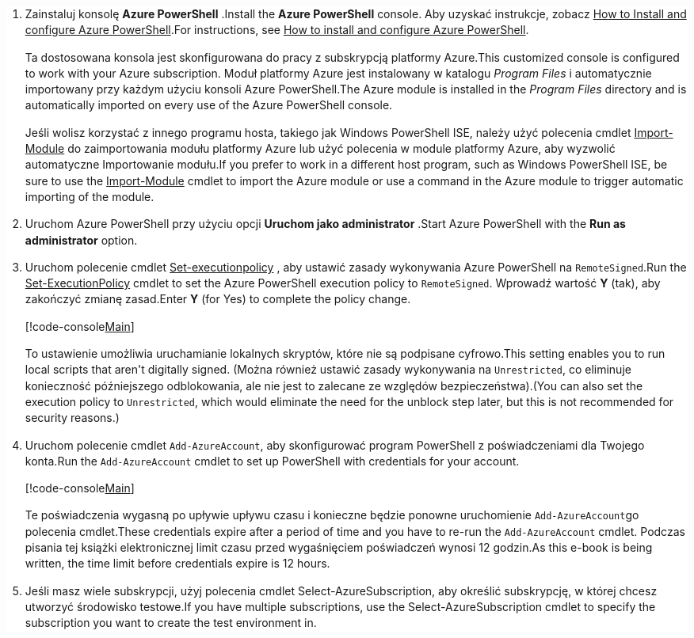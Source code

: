 1. <span data-ttu-id="c80e4-281">Zainstaluj konsolę **Azure PowerShell** .</span><span class="sxs-lookup"><span data-stu-id="c80e4-281">Install the **Azure PowerShell** console.</span></span> <span data-ttu-id="c80e4-282">Aby uzyskać instrukcje, zobacz [How to Install and configure Azure PowerShell](https://docs.microsoft.com/powershell/azure/overview?view=azurermps-4.3.1).</span><span class="sxs-lookup"><span data-stu-id="c80e4-282">For instructions, see [How to install and configure Azure PowerShell](https://docs.microsoft.com/powershell/azure/overview?view=azurermps-4.3.1).</span></span>

    <span data-ttu-id="c80e4-283">Ta dostosowana konsola jest skonfigurowana do pracy z subskrypcją platformy Azure.</span><span class="sxs-lookup"><span data-stu-id="c80e4-283">This customized console is configured to work with your Azure subscription.</span></span> <span data-ttu-id="c80e4-284">Moduł platformy Azure jest instalowany w katalogu *Program Files* i automatycznie importowany przy każdym użyciu konsoli Azure PowerShell.</span><span class="sxs-lookup"><span data-stu-id="c80e4-284">The Azure module is installed in the *Program Files* directory and is automatically imported on every use of the Azure PowerShell console.</span></span>

    <span data-ttu-id="c80e4-285">Jeśli wolisz korzystać z innego programu hosta, takiego jak Windows PowerShell ISE, należy użyć polecenia cmdlet [Import-Module](https://go.microsoft.com/fwlink/?LinkID=141553) do zaimportowania modułu platformy Azure lub użyć polecenia w module platformy Azure, aby wyzwolić automatyczne Importowanie modułu.</span><span class="sxs-lookup"><span data-stu-id="c80e4-285">If you prefer to work in a different host program, such as Windows PowerShell ISE, be sure to use the [Import-Module](https://go.microsoft.com/fwlink/?LinkID=141553) cmdlet to import the Azure module or use a command in the Azure module to trigger automatic importing of the module.</span></span>
2. <span data-ttu-id="c80e4-286">Uruchom Azure PowerShell przy użyciu opcji **Uruchom jako administrator** .</span><span class="sxs-lookup"><span data-stu-id="c80e4-286">Start Azure PowerShell with the **Run as administrator** option.</span></span>
3. <span data-ttu-id="c80e4-287">Uruchom polecenie cmdlet [Set-executionpolicy](https://go.microsoft.com/fwlink/p/?linkid=293941) , aby ustawić zasady wykonywania Azure PowerShell na `RemoteSigned`.</span><span class="sxs-lookup"><span data-stu-id="c80e4-287">Run the [Set-ExecutionPolicy](https://go.microsoft.com/fwlink/p/?linkid=293941) cmdlet to set the Azure PowerShell execution policy to `RemoteSigned`.</span></span> <span data-ttu-id="c80e4-288">Wprowadź wartość **Y** (tak), aby zakończyć zmianę zasad.</span><span class="sxs-lookup"><span data-stu-id="c80e4-288">Enter **Y** (for Yes) to complete the policy change.</span></span>

    [!code-console[Main](the-fix-it-sample-application/samples/sample20.cmd)]

    <span data-ttu-id="c80e4-289">To ustawienie umożliwia uruchamianie lokalnych skryptów, które nie są podpisane cyfrowo.</span><span class="sxs-lookup"><span data-stu-id="c80e4-289">This setting enables you to run local scripts that aren't digitally signed.</span></span> <span data-ttu-id="c80e4-290">(Można również ustawić zasady wykonywania na `Unrestricted`, co eliminuje konieczność późniejszego odblokowania, ale nie jest to zalecane ze względów bezpieczeństwa).</span><span class="sxs-lookup"><span data-stu-id="c80e4-290">(You can also set the execution policy to `Unrestricted`, which would eliminate the need for the unblock step later, but this is not recommended for security reasons.)</span></span>
4. <span data-ttu-id="c80e4-291">Uruchom polecenie cmdlet `Add-AzureAccount`, aby skonfigurować program PowerShell z poświadczeniami dla Twojego konta.</span><span class="sxs-lookup"><span data-stu-id="c80e4-291">Run the `Add-AzureAccount` cmdlet to set up PowerShell with credentials for your account.</span></span>

    [!code-console[Main](the-fix-it-sample-application/samples/sample21.cmd)]

    <span data-ttu-id="c80e4-292">Te poświadczenia wygasną po upływie upływu czasu i konieczne będzie ponowne uruchomienie `Add-AzureAccount`go polecenia cmdlet.</span><span class="sxs-lookup"><span data-stu-id="c80e4-292">These credentials expire after a period of time and you have to re-run the `Add-AzureAccount` cmdlet.</span></span> <span data-ttu-id="c80e4-293">Podczas pisania tej książki elektronicznej limit czasu przed wygaśnięciem poświadczeń wynosi 12 godzin.</span><span class="sxs-lookup"><span data-stu-id="c80e4-293">As this e-book is being written, the time limit before credentials expire is 12 hours.</span></span>
5. <span data-ttu-id="c80e4-294">Jeśli masz wiele subskrypcji, użyj polecenia cmdlet Select-AzureSubscription, aby określić subskrypcję, w której chcesz utworzyć środowisko testowe.</span><span class="sxs-lookup"><span data-stu-id="c80e4-294">If you have multiple subscriptions, use the Select-AzureSubscription cmdlet to specify the subscription you want to create the test environment in.</span></span>